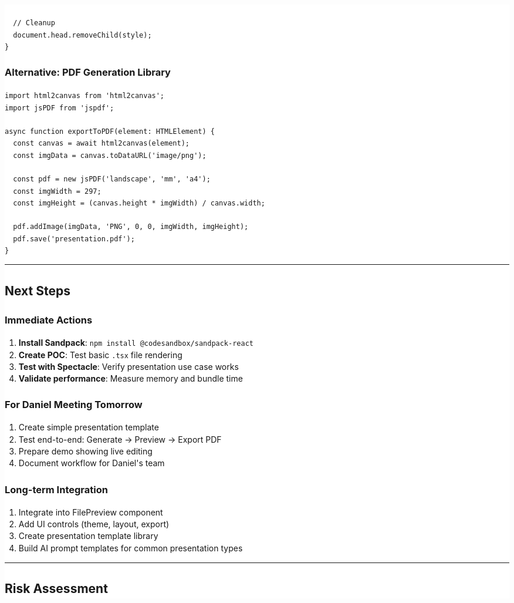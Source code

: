 ```tsx

  // Cleanup
  document.head.removeChild(style);
}
```

### Alternative: PDF Generation Library
```tsx
import html2canvas from 'html2canvas';
import jsPDF from 'jspdf';

async function exportToPDF(element: HTMLElement) {
  const canvas = await html2canvas(element);
  const imgData = canvas.toDataURL('image/png');

  const pdf = new jsPDF('landscape', 'mm', 'a4');
  const imgWidth = 297;
  const imgHeight = (canvas.height * imgWidth) / canvas.width;

  pdf.addImage(imgData, 'PNG', 0, 0, imgWidth, imgHeight);
  pdf.save('presentation.pdf');
}
```

---

## Next Steps

### Immediate Actions
1. **Install Sandpack**: `npm install @codesandbox/sandpack-react`
2. **Create POC**: Test basic `.tsx` file rendering
3. **Test with Spectacle**: Verify presentation use case works
4. **Validate performance**: Measure memory and bundle time

### For Daniel Meeting Tomorrow
1. Create simple presentation template
2. Test end-to-end: Generate → Preview → Export PDF
3. Prepare demo showing live editing
4. Document workflow for Daniel's team

### Long-term Integration
1. Integrate into FilePreview component
2. Add UI controls (theme, layout, export)
3. Create presentation template library
4. Build AI prompt templates for common presentation types

---

## Risk Assessment
